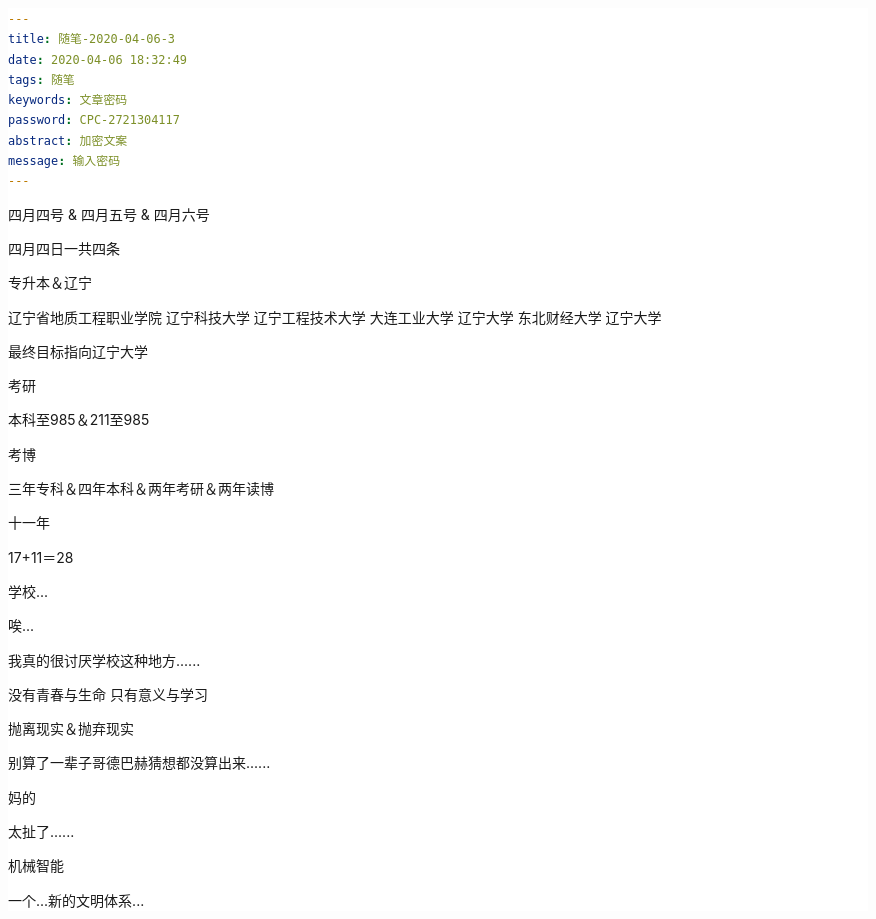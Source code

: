 ```yaml
---
title: 随笔-2020-04-06-3
date: 2020-04-06 18:32:49
tags: 随笔
keywords: 文章密码
password: CPC-2721304117
abstract: 加密文案
message: 输入密码
---
```


四月四号 & 四月五号 & 四月六号

四月四日一共四条

专升本＆辽宁

辽宁省地质工程职业学院
辽宁科技大学
辽宁工程技术大学
大连工业大学
辽宁大学
东北财经大学
辽宁大学

最终目标指向辽宁大学

考研

本科至985＆211至985

考博

三年专科＆四年本科＆两年考研＆两年读博

十一年

17+11＝28

学校...

唉...

我真的很讨厌学校这种地方......

没有青春与生命
只有意义与学习

抛离现实＆抛弃现实

别算了一辈子哥德巴赫猜想都没算出来......

妈的

太扯了......

机械智能

一个...新的文明体系...
